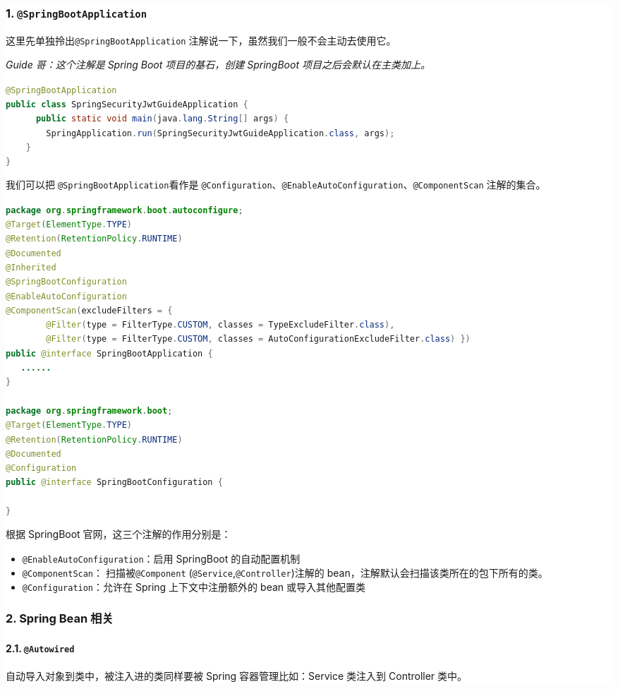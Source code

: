 ### 1. `@SpringBootApplication`

这里先单独拎出`@SpringBootApplication` 注解说一下，虽然我们一般不会主动去使用它。

_Guide 哥：这个注解是 Spring Boot 项目的基石，创建 SpringBoot 项目之后会默认在主类加上。_

```java
@SpringBootApplication
public class SpringSecurityJwtGuideApplication {
      public static void main(java.lang.String[] args) {
        SpringApplication.run(SpringSecurityJwtGuideApplication.class, args);
    }
}
```

我们可以把 `@SpringBootApplication`看作是 `@Configuration`、`@EnableAutoConfiguration`、`@ComponentScan` 注解的集合。

```java
package org.springframework.boot.autoconfigure;
@Target(ElementType.TYPE)
@Retention(RetentionPolicy.RUNTIME)
@Documented
@Inherited
@SpringBootConfiguration
@EnableAutoConfiguration
@ComponentScan(excludeFilters = {
		@Filter(type = FilterType.CUSTOM, classes = TypeExcludeFilter.class),
		@Filter(type = FilterType.CUSTOM, classes = AutoConfigurationExcludeFilter.class) })
public @interface SpringBootApplication {
   ......
}

package org.springframework.boot;
@Target(ElementType.TYPE)
@Retention(RetentionPolicy.RUNTIME)
@Documented
@Configuration
public @interface SpringBootConfiguration {

}
```

根据 SpringBoot 官网，这三个注解的作用分别是：

- `@EnableAutoConfiguration`：启用 SpringBoot 的自动配置机制
- `@ComponentScan`： 扫描被`@Component` (`@Service`,`@Controller`)注解的 bean，注解默认会扫描该类所在的包下所有的类。
- `@Configuration`：允许在 Spring 上下文中注册额外的 bean 或导入其他配置类

### 2. Spring Bean 相关

#### 2.1. `@Autowired`

自动导入对象到类中，被注入进的类同样要被 Spring 容器管理比如：Service 类注入到 Controller 类中。
